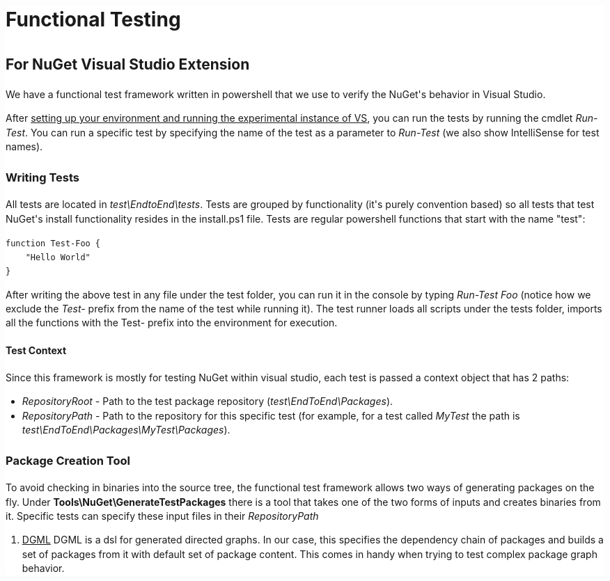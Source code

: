 # Functional Testing

## For NuGet Visual Studio Extension

We have a functional test framework written in powershell that we use to verify the NuGet's behavior in Visual Studio.

After [setting up your environment and running the experimental instance of VS](/Setting-up-the-NuGet-Development-Environment.md ), you can run the tests by running the cmdlet *Run-Test*. You can run a specific test by specifying the name of the test as a 
parameter to *Run-Test* (we also show IntelliSense for test names).

### Writing Tests

All tests are located in *test\EndtoEnd\tests*. Tests are grouped by functionality (it's purely convention based) 
so all tests that test NuGet's install functionality resides in the install.ps1 file. 
Tests are regular powershell functions that start with the name "test":

	function Test-Foo {
		"Hello World"
	}

After writing the above test in any file under the test folder, you can run it in the console by typing 
*Run-Test Foo* (notice how we exclude the *Test-* prefix from the name of the test while running it). 
The test runner loads all scripts under the tests folder, imports all the functions with the Test- prefix into the 
environment for execution.

#### Test Context

Since this framework is mostly for testing NuGet within visual studio, each test is passed a context object that has 2 paths:

* *RepositoryRoot* - Path to the test package repository (*test\EndToEnd\Packages*).
* *RepositoryPath* - Path to the repository for this specific test (for example, for a test called *MyTest* the path is *test\EndToEnd\Packages\MyTest\Packages*).

### Package Creation Tool

To avoid checking in binaries into the source tree, the functional test framework allows two ways of generating packages on the fly.  Under **Tools\NuGet\GenerateTestPackages** there is a tool that takes one of the two forms of inputs
and creates binaries from it. Specific tests can specify these input files in their *RepositoryPath*

1) [DGML](http://blogs.msdn.com/b/camerons/archive/2009/01/26/directed-graph-markup-language-dgml.aspx)
DGML is a dsl for generated directed graphs. In our case, this specifies the dependency chain of packages and builds a set of packages from it with default set of package content.
This comes in handy when trying to test complex package graph behavior.
